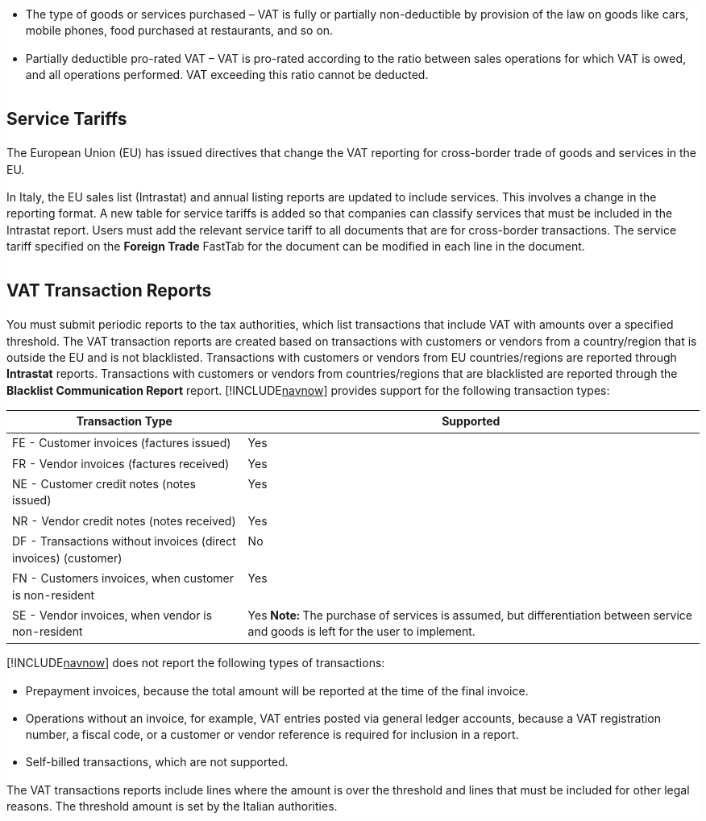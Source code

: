 - The type of goods or services purchased – VAT is fully or partially non-deductible by provision of the law on goods like cars, mobile phones, food purchased at restaurants, and so on.  

- Partially deductible pro-rated VAT – VAT is pro-rated according to the ratio between sales operations for which VAT is owed, and all operations performed. VAT exceeding this ratio cannot be deducted.  

## Service Tariffs  
 The European Union (EU) has issued directives that change the VAT reporting for cross-border trade of goods and services in the EU.  

 In Italy, the EU sales list (Intrastat) and annual listing reports are updated to include services. This involves a change in the reporting format. A new table for service tariffs is added so that companies can classify services that must be included in the Intrastat report. Users must add the relevant service tariff to all documents that are for cross-border transactions. The service tariff specified on the **Foreign Trade** FastTab for the document can be modified in each line in the document.  

## VAT Transaction Reports  
 You must submit periodic reports to the tax authorities, which list transactions that include VAT with amounts over a specified threshold. The VAT transaction reports are created based on transactions with customers or vendors from a country/region that is outside the EU and is not blacklisted. Transactions with customers or vendors from EU countries/regions are reported through **Intrastat** reports. Transactions with customers or vendors from countries/regions that are blacklisted are reported through the **Blacklist Communication Report** report. [!INCLUDE[navnow](../../includes/navnow_md.md)] provides support for the following transaction types:  

|**Transaction Type**|**Supported**|
|--------------------|-------------|  
|FE - Customer invoices (factures issued)|Yes|  
|FR - Vendor invoices (factures received)|Yes|  
|NE - Customer credit notes (notes issued)|Yes|  
|NR - Vendor credit notes (notes received)|Yes|  
|DF - Transactions without invoices (direct invoices) (customer)|No|  
|FN - Customers invoices, when customer is non-resident|Yes|  
|SE - Vendor invoices, when vendor is non-resident|Yes **Note:**  The purchase of services is assumed, but differentiation between service and goods is left for the user to implement.|  

 [!INCLUDE[navnow](../../includes/navnow_md.md)] does not report the following types of transactions:  

- Prepayment invoices, because the total amount will be reported at the time of the final invoice.  

- Operations without an invoice, for example, VAT entries posted via general ledger accounts, because a VAT registration number, a fiscal code, or a customer or vendor reference is required for inclusion in a report.  

- Self-billed transactions, which are not supported.  

The VAT transactions reports include lines where the amount is over the threshold and lines that must be included for other legal reasons. The threshold amount is set by the Italian authorities.  
